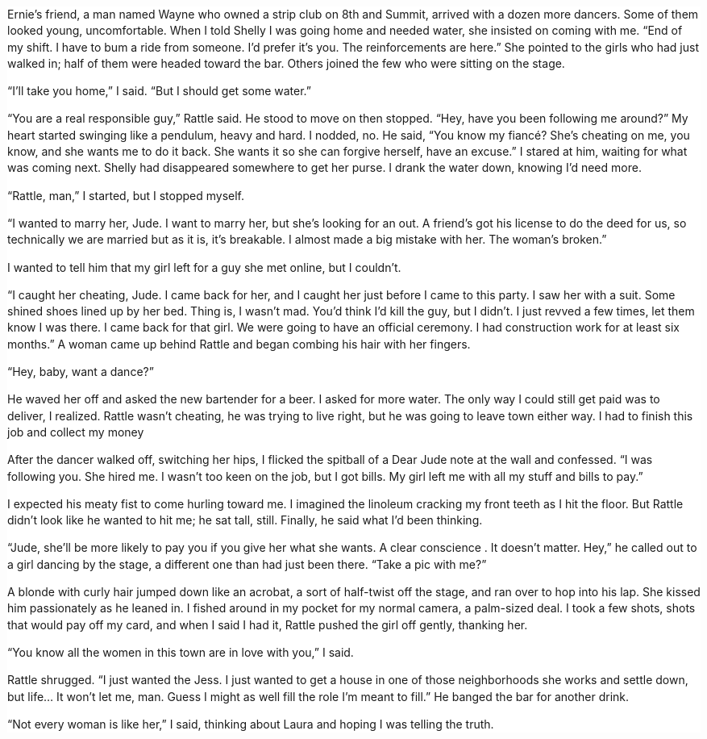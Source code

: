 Ernie’s friend, a man named Wayne who owned a strip club on 8th and Summit, arrived with a dozen more dancers. Some of them looked young, uncomfortable. When I told Shelly I was going home and needed water, she insisted on coming with me. “End of my shift. I have to bum a ride from someone. I’d prefer it’s you. The reinforcements are here.” She pointed to the girls who had just walked in; half of them were headed toward the bar. Others joined the few who were sitting on the stage.

“I’ll take you home,” I said. “But I should get some water.”

“You are a real responsible guy,” Rattle said. He stood to move on then stopped. “Hey, have you been following me around?” My heart started swinging like a pendulum, heavy and hard. I nodded, no. He said, “You know my fiancé? She’s cheating on me, you know, and she wants me to do it back. She wants it so she can forgive herself, have an excuse.” I stared at him, waiting for what was coming next. Shelly had disappeared somewhere to get her purse. I drank the water down, knowing I’d need more.

“Rattle, man,” I started, but I stopped myself.

“I wanted to marry her, Jude. I want to marry her, but she’s looking for an out. A friend’s got his license to do the deed for us, so technically we are married but as it is, it’s breakable. I almost made a big mistake with her. The woman’s broken.”

I wanted to tell him that my girl left for a guy she met online, but I couldn’t.

“I caught her cheating, Jude. I came back for her, and I caught her just before I came to this party. I saw her with a suit. Some shined shoes lined up by her bed. Thing is, I wasn’t mad. You’d think I’d kill the guy, but I didn’t. I just revved a few times, let them know I was there. I came back for that girl. We were going to have an official ceremony. I had construction work for at least six months.” A woman came up behind Rattle and began combing his hair with her fingers.

“Hey, baby, want a dance?”

He waved her off and asked the new bartender for a beer. I asked for more water. The only way I could still get paid was to deliver, I realized. Rattle wasn’t cheating, he was trying to live right, but he was going to leave town either way. I had to finish this job and collect my money

After the dancer walked off, switching her hips, I flicked the spitball of a Dear Jude note at the wall and confessed. “I was following you. She hired me. I wasn’t too keen on the job, but I got bills. My girl left me with all my stuff and bills to pay.”

I expected his meaty fist to come hurling toward me. I imagined the linoleum cracking my front teeth as I hit the floor. But Rattle didn’t look like he wanted to hit me; he sat tall, still. Finally, he said what I’d been thinking.

“Jude, she’ll be more likely to pay you if you give her what she wants. A clear conscience . It doesn’t matter. Hey,” he called out to a girl dancing by the stage, a different one than had just been there. “Take a pic with me?”

A blonde with curly hair jumped down like an acrobat, a sort of half-twist off the stage, and ran over to hop into his lap. She kissed him passionately as he leaned in. I fished around in my pocket for my normal camera, a palm-sized deal. I took a few shots, shots that would pay off my card, and when I said I had it, Rattle pushed the girl off gently, thanking her.

“You know all the women in this town are in love with you,” I said.

Rattle shrugged. “I just wanted the Jess. I just wanted to get a house in one of those neighborhoods she works and settle down, but life&#8230; It won’t let me, man. Guess I might as well fill the role I’m meant to fill.” He banged the bar for another drink.

“Not every woman is like her,” I said, thinking about Laura and hoping I was telling the truth.
